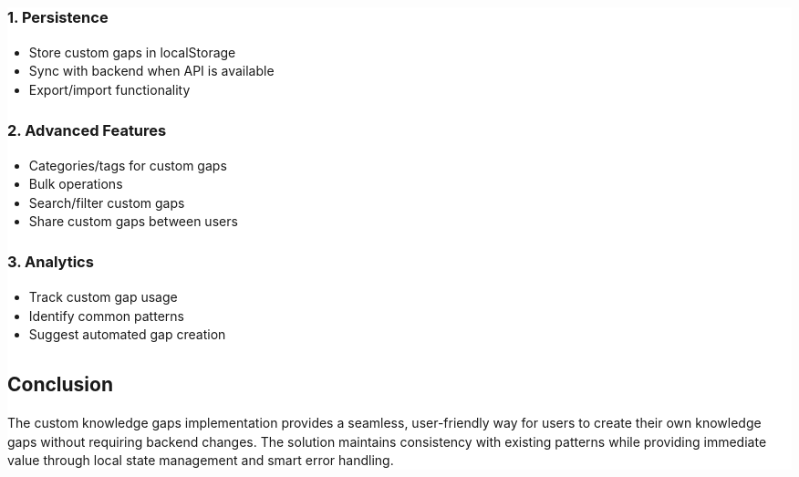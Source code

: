 ### 1. Persistence
- Store custom gaps in localStorage
- Sync with backend when API is available
- Export/import functionality

### 2. Advanced Features
- Categories/tags for custom gaps
- Bulk operations
- Search/filter custom gaps
- Share custom gaps between users

### 3. Analytics
- Track custom gap usage
- Identify common patterns
- Suggest automated gap creation

## Conclusion
The custom knowledge gaps implementation provides a seamless, user-friendly way for users to create their own knowledge gaps without requiring backend changes. The solution maintains consistency with existing patterns while providing immediate value through local state management and smart error handling.